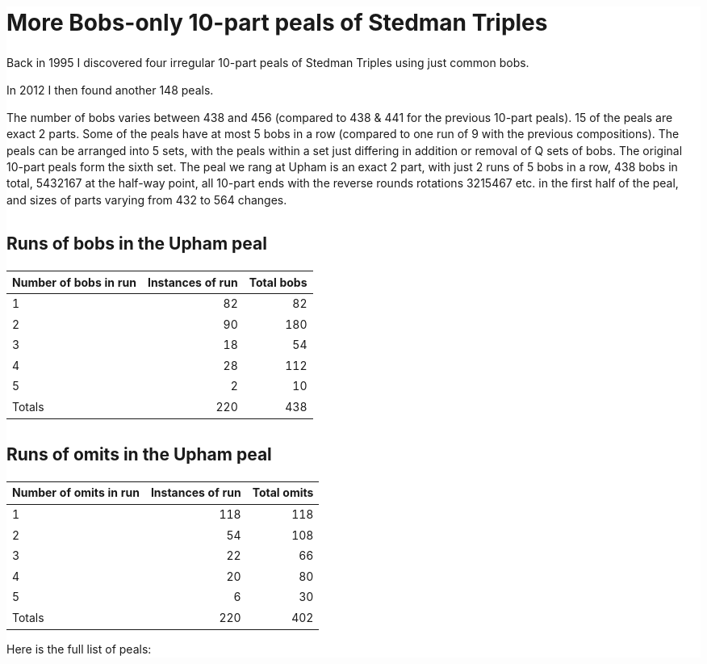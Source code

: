 # More Bobs-only 10-part peals of Stedman Triples

Back in 1995 I discovered four irregular 10-part peals of Stedman Triples using just common bobs.

In 2012 I then found another 148 peals.

The number of bobs varies between 438 and 456 (compared to 438 & 
441 for the previous 10-part peals).
15 of the peals are exact 2 parts.
Some of the peals have at most 5 bobs in a row (compared to one
run of 9 with the previous compositions).
The peals can be arranged into 5 sets, with the peals within a
set just differing in addition or removal of Q sets of bobs.
The original 10-part peals form the sixth set.
The peal we rang at Upham is an exact 2 part, with just 2 runs
of 5 bobs in a row, 438 bobs in total, 5432167 at the 
half-way point, all 10-part ends with the reverse rounds 
rotations 3215467 etc. in the first half of the peal, and 
sizes of parts varying from 432 to 564 changes.

## Runs of bobs in the Upham peal

|Number of bobs in run|Instances of run|Total bobs|
|---|---:|---:|
|1|82|82|
|2|90|180|
|3|18|54|
|4|28|112|
|5|2|10|
|Totals|220|438|

## Runs of omits in the Upham peal

|Number of omits in run|Instances of run|Total omits|
|---|---:|---:|
|1|118|118|
|2|54|108|
|3|22|66|
|4|20|80|
|5|6|30|
|Totals|220|402|

Here is the full list of peals:
